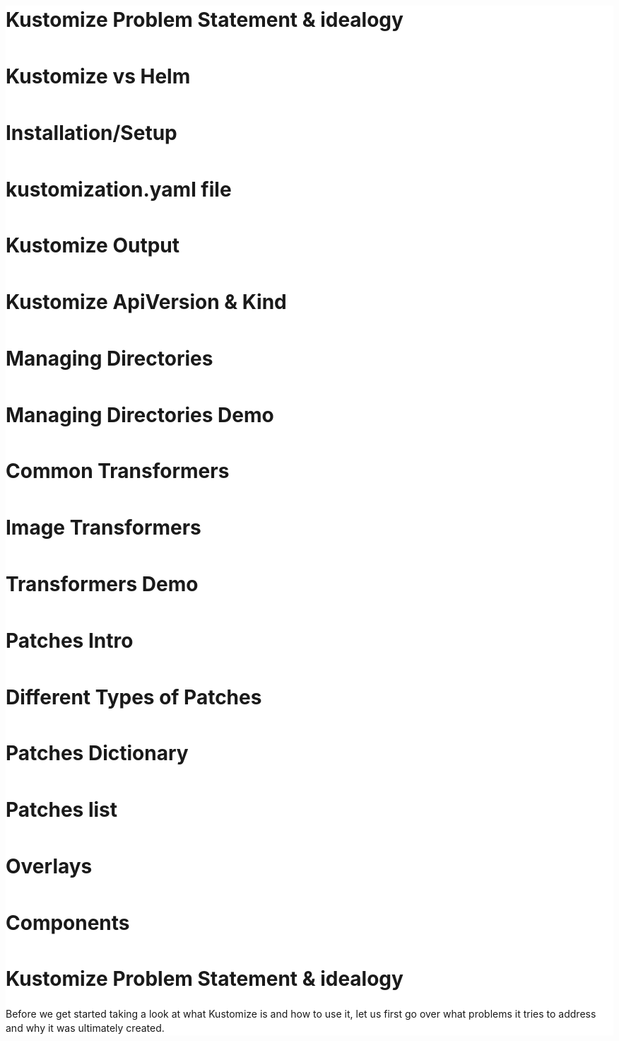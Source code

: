 # Kustomize Problem Statement & idealogy
# Kustomize vs Helm 
# Installation/Setup  
# kustomization.yaml file  
# Kustomize Output  
# Kustomize ApiVersion & Kind  
# Managing Directories  
# Managing Directories Demo  
# Common Transformers  
# Image Transformers  
# Transformers Demo  
# Patches Intro  
# Different Types of Patches  
# Patches Dictionary  
# Patches list  
# Overlays  
# Components  



# Kustomize Problem Statement & idealogy

 Before we get started taking a look at what Kustomize is and how to use it, let us first go over what problems it tries to address and why it was ultimately created.  
